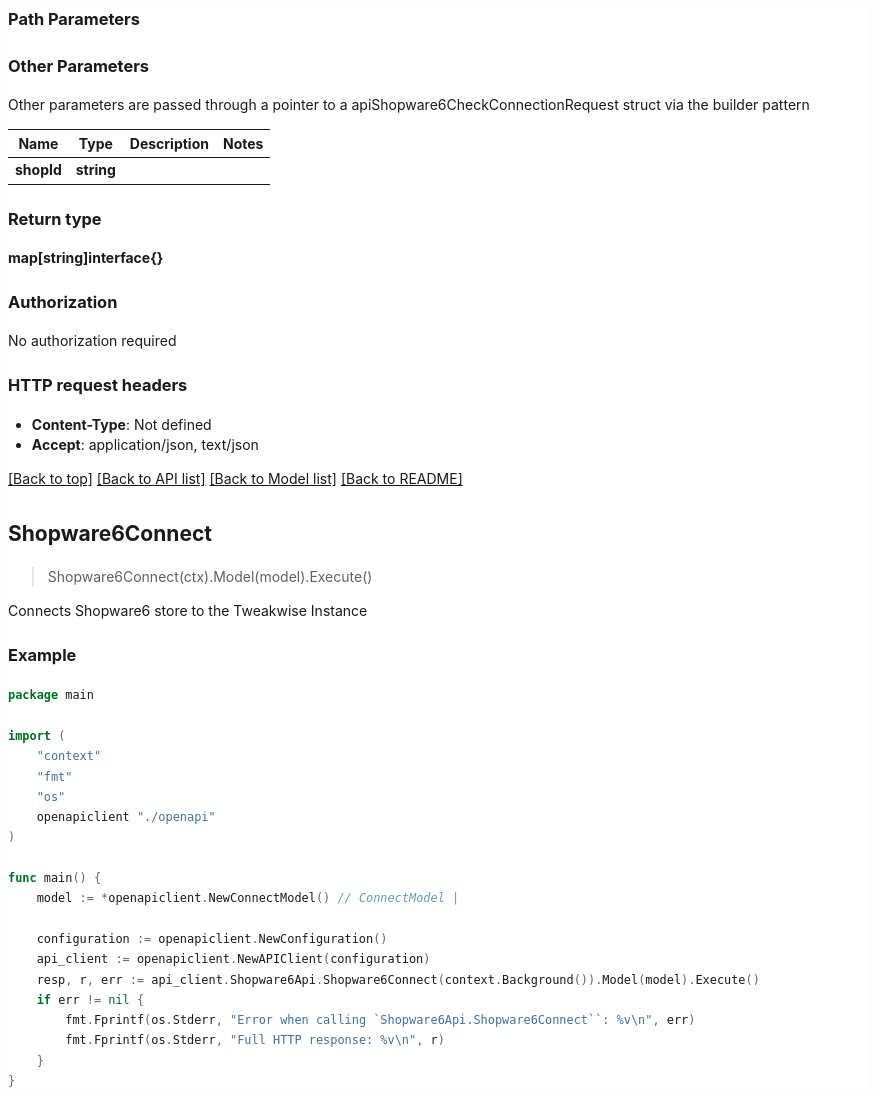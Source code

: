 ### Path Parameters



### Other Parameters

Other parameters are passed through a pointer to a apiShopware6CheckConnectionRequest struct via the builder pattern


Name | Type | Description  | Notes
------------- | ------------- | ------------- | -------------
 **shopId** | **string** |  | 

### Return type

**map[string]interface{}**

### Authorization

No authorization required

### HTTP request headers

- **Content-Type**: Not defined
- **Accept**: application/json, text/json

[[Back to top]](#) [[Back to API list]](../README.md#documentation-for-api-endpoints)
[[Back to Model list]](../README.md#documentation-for-models)
[[Back to README]](../README.md)


## Shopware6Connect

> Shopware6Connect(ctx).Model(model).Execute()

Connects Shopware6 store to the Tweakwise Instance



### Example

```go
package main

import (
    "context"
    "fmt"
    "os"
    openapiclient "./openapi"
)

func main() {
    model := *openapiclient.NewConnectModel() // ConnectModel | 

    configuration := openapiclient.NewConfiguration()
    api_client := openapiclient.NewAPIClient(configuration)
    resp, r, err := api_client.Shopware6Api.Shopware6Connect(context.Background()).Model(model).Execute()
    if err != nil {
        fmt.Fprintf(os.Stderr, "Error when calling `Shopware6Api.Shopware6Connect``: %v\n", err)
        fmt.Fprintf(os.Stderr, "Full HTTP response: %v\n", r)
    }
}
```
